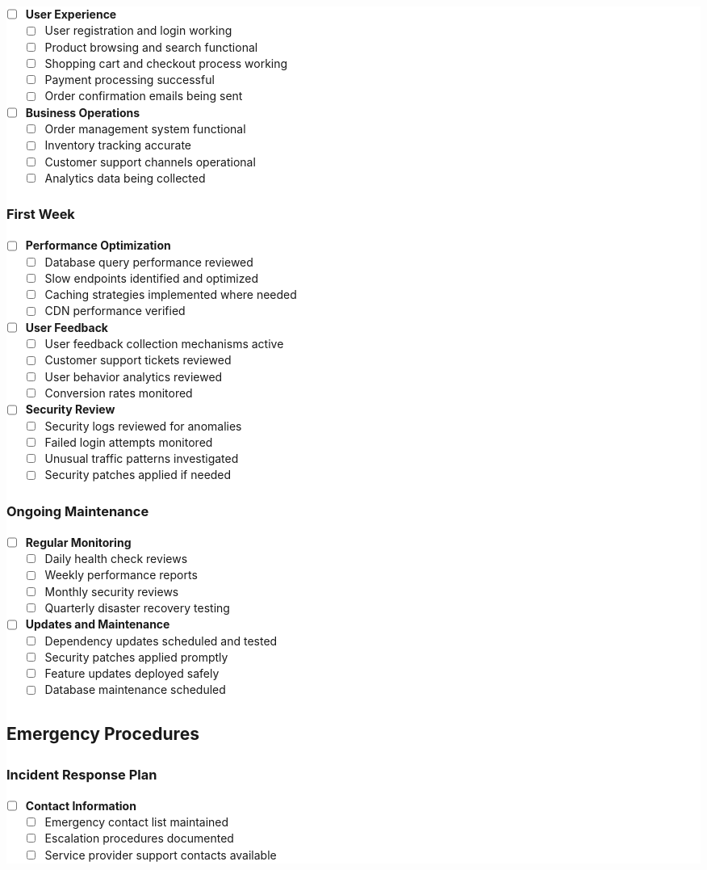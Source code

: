 - [ ] **User Experience**
  - [ ] User registration and login working
  - [ ] Product browsing and search functional
  - [ ] Shopping cart and checkout process working
  - [ ] Payment processing successful
  - [ ] Order confirmation emails being sent

- [ ] **Business Operations**
  - [ ] Order management system functional
  - [ ] Inventory tracking accurate
  - [ ] Customer support channels operational
  - [ ] Analytics data being collected

### First Week

- [ ] **Performance Optimization**
  - [ ] Database query performance reviewed
  - [ ] Slow endpoints identified and optimized
  - [ ] Caching strategies implemented where needed
  - [ ] CDN performance verified

- [ ] **User Feedback**
  - [ ] User feedback collection mechanisms active
  - [ ] Customer support tickets reviewed
  - [ ] User behavior analytics reviewed
  - [ ] Conversion rates monitored

- [ ] **Security Review**
  - [ ] Security logs reviewed for anomalies
  - [ ] Failed login attempts monitored
  - [ ] Unusual traffic patterns investigated
  - [ ] Security patches applied if needed

### Ongoing Maintenance

- [ ] **Regular Monitoring**
  - [ ] Daily health check reviews
  - [ ] Weekly performance reports
  - [ ] Monthly security reviews
  - [ ] Quarterly disaster recovery testing

- [ ] **Updates and Maintenance**
  - [ ] Dependency updates scheduled and tested
  - [ ] Security patches applied promptly
  - [ ] Feature updates deployed safely
  - [ ] Database maintenance scheduled

## Emergency Procedures

### Incident Response Plan

- [ ] **Contact Information**
  - [ ] Emergency contact list maintained
  - [ ] Escalation procedures documented
  - [ ] Service provider support contacts available
